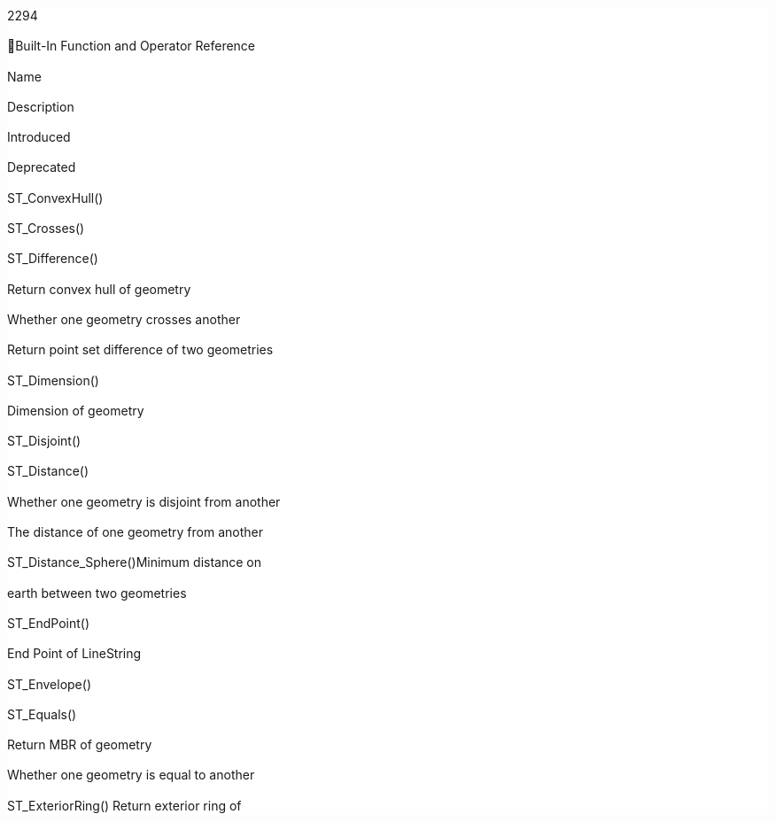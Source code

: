 2294

Built-In Function and Operator Reference

Name

Description

Introduced

Deprecated

ST_ConvexHull()

ST_Crosses()

ST_Difference()

Return convex hull of
geometry

Whether one geometry
crosses another

Return point set
difference of two
geometries

ST_Dimension()

Dimension of geometry

ST_Disjoint()

ST_Distance()

Whether one geometry
is disjoint from another

The distance of one
geometry from another

ST_Distance_Sphere()Minimum distance on

earth between two
geometries

ST_EndPoint()

End Point of LineString

ST_Envelope()

ST_Equals()

Return MBR of
geometry

Whether one geometry
is equal to another

ST_ExteriorRing() Return exterior ring of
